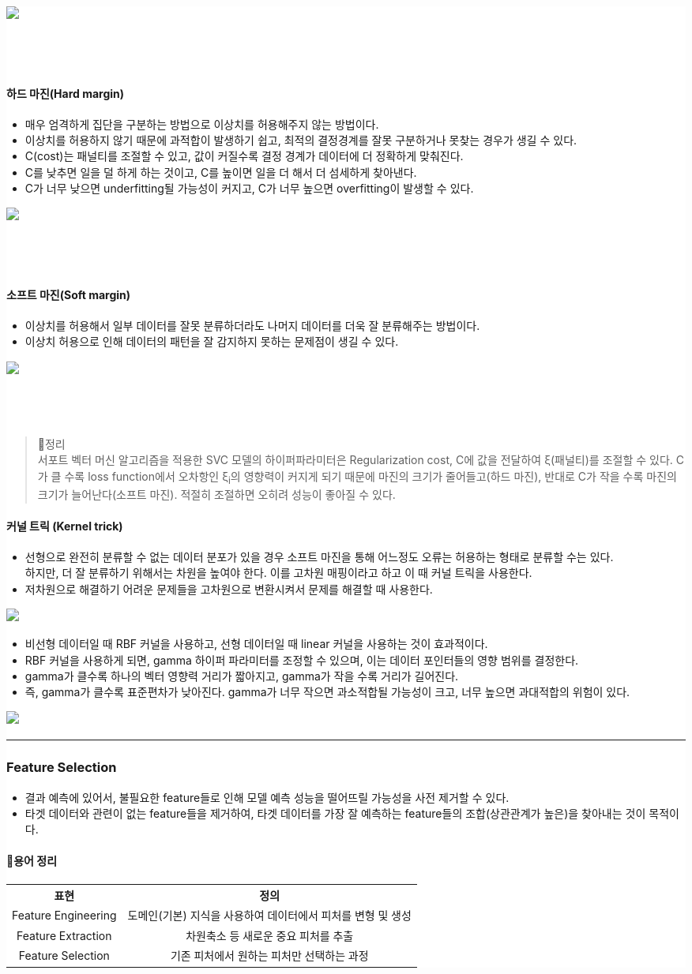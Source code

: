 <img src="https://github.com/SOYOUNGdev/study-machine_learning/assets/115638411/a2a2bc07-767c-4eab-9b7c-5fc3da7156d1" width="400px" style="margin-bottom: 60px;">  

#### 하드 마진(Hard margin)
- 매우 엄격하게 집단을 구분하는 방법으로 이상치를 허용해주지 않는 방법이다.
- 이상치를 허용하지 않기 때문에 과적합이 발생하기 쉽고, 최적의 결정경계를 잘못 구분하거나 못찾는 경우가 생길 수 있다.
- C(cost)는 패널티를 조절할 수 있고, 값이 커질수록 결정 경계가 데이터에 더 정확하게 맞춰진다.
- C를 낮추면 일을 덜 하게 하는 것이고, C를 높이면 일을 더 해서 더 섬세하게 찾아낸다.
- C가 너무 낮으면 underfitting될 가능성이 커지고, C가 너무 높으면 overfitting이 발생할 수 있다.

<img src="https://github.com/SOYOUNGdev/study-machine_learning/assets/115638411/cee26360-9cf8-4a42-9800-1d6b2121e7e4" width="350px" style="margin-bottom: 60px;">

#### 소프트 마진(Soft margin)
- 이상치를 허용해서 일부 데이터를 잘못 분류하더라도 나머지 데이터를 더욱 잘 분류해주는 방법이다.
- 이상치 허용으로 인해 데이터의 패턴을 잘 감지하지 못하는 문제점이 생길 수 있다.

<img src="https://github.com/SOYOUNGdev/study-machine_learning/assets/115638411/3b74f86b-4076-4efa-bfe6-c7da14d9e180" width="550px" style="margin-bottom: 60px;">

> 🎈정리  
> 서포트 벡터 머신 알고리즘을 적용한 SVC 모델의 하이퍼파라미터은 Regularization cost, C에 값을 전달하여 ξ(패널티)를 조절할 수 있다.
C가 클 수록 loss function에서 오차항인 ξ<sub>i</sub>의 영향력이 커지게 되기 때문에 마진의 크기가 줄어들고(하드 마진), 반대로 C가 작을 수록 마진의 크기가 늘어난다(소프트 마진). 적절히 조절하면 오히려 성능이 좋아질 수 있다.


#### 커널 트릭 (Kernel trick)
- 선형으로 완전히 분류할 수 없는 데이터 분포가 있을 경우 소프트 마진을 통해 어느정도 오류는 허용하는 형태로 분류할 수는 있다.  
하지만, 더 잘 분류하기 위해서는 차원을 높여야 한다. 이를 고차원 매핑이라고 하고 이 때 커널 트릭을 사용한다.
- 저차원으로 해결하기 어려운 문제들을 고차원으로 변환시켜서 문제를 해결할 때 사용한다.  
  
<img src="https://github.com/SOYOUNGdev/study-machine_learning/assets/115638411/80be87e4-9ede-4865-b00e-153ce0662fe2" width="600px">

- 비선형 데이터일 때 RBF 커널을 사용하고, 선형 데이터일 때 linear 커널을 사용하는 것이 효과적이다.
- RBF 커널을 사용하게 되면, gamma 하이퍼 파라미터를 조정할 수 있으며, 이는 데이터 포인터들의 영향 범위를 결정한다.
- gamma가 클수록 하나의 벡터 영향력 거리가 짧아지고, gamma가 작을 수록 거리가 길어진다.
- 즉, gamma가 클수록 표준편차가 낮아진다. gamma가 너무 작으면 과소적합될 가능성이 크고, 너무 높으면 과대적합의 위험이 있다.

<img src="https://github.com/SOYOUNGdev/study-machine_learning/assets/115638411/cef8cc12-3f93-415e-bf72-9c420158e5e3" width="700px">

---
### Feature Selection
- 결과 예측에 있어서, 불필요한 feature들로 인해 모델 예측 성능을 떨어뜨릴 가능성을 사전 제거할 수 있다.
- 타겟 데이터와 관련이 없는 feature들을 제거하여, 타겟 데이터를 가장 잘 예측하는 feature들의 조합(상관관계가 높은)을 찾아내는 것이 목적이다.

#### 🎈용어 정리
<table style="margin-left: 0">
    <tr>
        <th style="text-align: center">표현</th>
        <th style="text-align: center">정의</th>
    </tr>
    <tr>
        <td style="text-align: center">Feature Engineering</td>
        <td style="text-align: center">도메인(기본) 지식을 사용하여 데이터에서 피처를 변형 및 생성</td>
    </tr>
    <tr>
        <td style="text-align: center">Feature Extraction</td>
        <td style="text-align: center">차원축소 등 새로운 중요 피처를 추출</td>
    </tr>
    <tr>
        <td style="text-align: center">Feature Selection</td>
        <td style="text-align: center">기존 피처에서 원하는 피처만 선택하는 과정</td>
    </tr>
</table>

